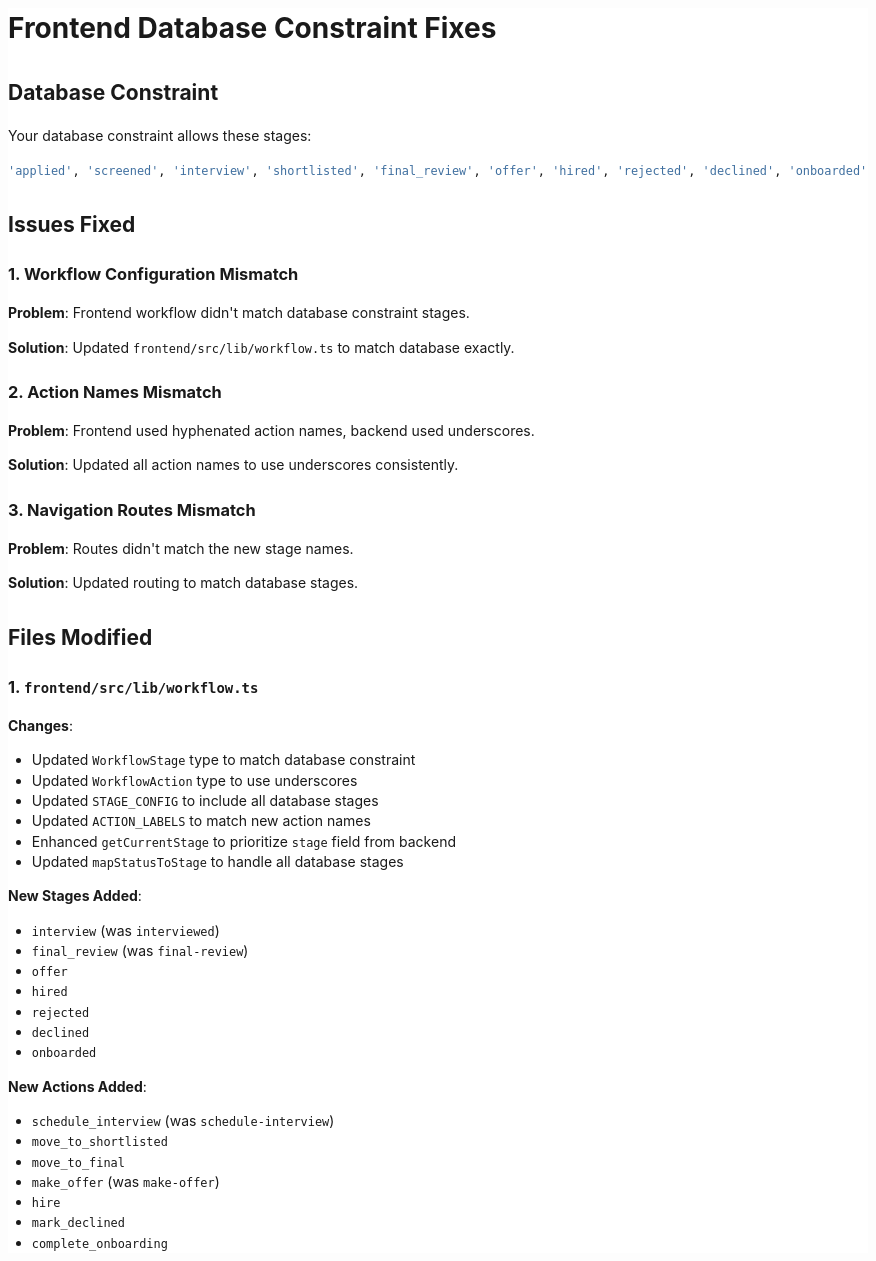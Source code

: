 # Frontend Database Constraint Fixes

## Database Constraint
Your database constraint allows these stages:
```sql
'applied', 'screened', 'interview', 'shortlisted', 'final_review', 'offer', 'hired', 'rejected', 'declined', 'onboarded'
```

## Issues Fixed

### 1. Workflow Configuration Mismatch
**Problem**: Frontend workflow didn't match database constraint stages.

**Solution**: Updated `frontend/src/lib/workflow.ts` to match database exactly.

### 2. Action Names Mismatch
**Problem**: Frontend used hyphenated action names, backend used underscores.

**Solution**: Updated all action names to use underscores consistently.

### 3. Navigation Routes Mismatch
**Problem**: Routes didn't match the new stage names.

**Solution**: Updated routing to match database stages.

## Files Modified

### 1. `frontend/src/lib/workflow.ts`
**Changes**:
- Updated `WorkflowStage` type to match database constraint
- Updated `WorkflowAction` type to use underscores
- Updated `STAGE_CONFIG` to include all database stages
- Updated `ACTION_LABELS` to match new action names
- Enhanced `getCurrentStage` to prioritize `stage` field from backend
- Updated `mapStatusToStage` to handle all database stages

**New Stages Added**:
- `interview` (was `interviewed`)
- `final_review` (was `final-review`)
- `offer`
- `hired`
- `rejected`
- `declined`
- `onboarded`

**New Actions Added**:
- `schedule_interview` (was `schedule-interview`)
- `move_to_shortlisted`
- `move_to_final`
- `make_offer` (was `make-offer`)
- `hire`
- `mark_declined`
- `complete_onboarding`

